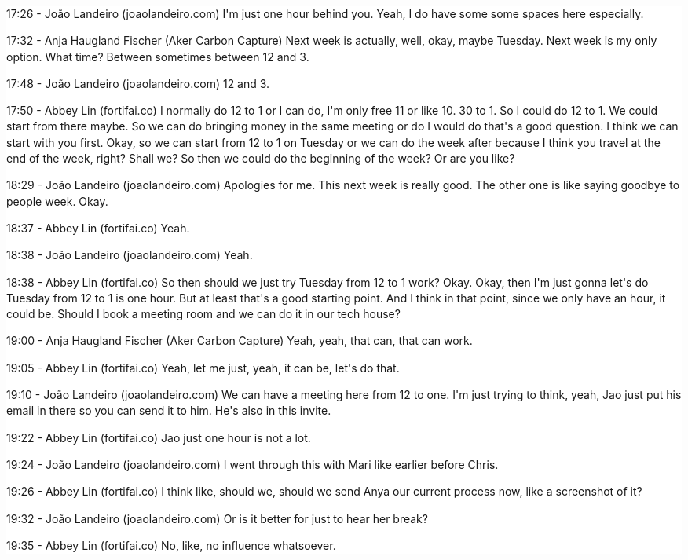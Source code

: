 17:26 - João Landeiro (joaolandeiro.com)
  I'm just one hour behind you. Yeah, I do have some some spaces here especially.

17:32 - Anja Haugland Fischer (Aker Carbon Capture)
  Next week is actually, well, okay, maybe Tuesday. Next week is my only option. What time? Between sometimes between 12 and 3.

17:48 - João Landeiro (joaolandeiro.com)
  12 and 3.

17:50 - Abbey Lin (fortifai.co)
  I normally do 12 to 1 or I can do, I'm only free 11 or like 10. 30 to 1.  So I could do 12 to 1. We could start from there maybe. So we can do bringing money in the same meeting or do I would do that's a good question.  I think we can start with you first. Okay, so we can start from 12 to 1 on Tuesday or we can do the week after because I think you travel at the end of the week, right?  Shall we? So then we could do the beginning of the week? Or are you like?

18:29 - João Landeiro (joaolandeiro.com)
  Apologies for me. This next week is really good. The other one is like saying goodbye to people week. Okay.

18:37 - Abbey Lin (fortifai.co)
  Yeah.

18:38 - João Landeiro (joaolandeiro.com)
  Yeah.

18:38 - Abbey Lin (fortifai.co)
  So then should we just try Tuesday from 12 to 1 work? Okay. Okay, then I'm just gonna let's do Tuesday from 12 to 1 is one hour.  But at least that's a good starting point. And I think in that point, since we only have an hour, it could be.  Should I book a meeting room and we can do it in our tech house?

19:00 - Anja Haugland Fischer (Aker Carbon Capture)
  Yeah, yeah, that can, that can work.

19:05 - Abbey Lin (fortifai.co)
  Yeah, let me just, yeah, it can be, let's do that.

19:10 - João Landeiro (joaolandeiro.com)
  We can have a meeting here from 12 to one. I'm just trying to think, yeah, Jao just put his email in there so you can send it to him.  He's also in this invite.

19:22 - Abbey Lin (fortifai.co)
  Jao just one hour is not a lot.

19:24 - João Landeiro (joaolandeiro.com)
  I went through this with Mari like earlier before Chris.

19:26 - Abbey Lin (fortifai.co)
  I think like, should we, should we send Anya our current process now, like a screenshot of it?

19:32 - João Landeiro (joaolandeiro.com)
  Or is it better for just to hear her break?

19:35 - Abbey Lin (fortifai.co)
  No, like, no influence whatsoever.
